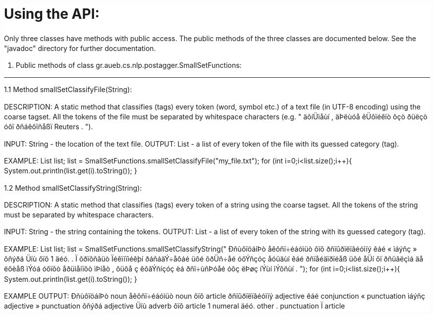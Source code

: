 
Using the API:
==============

Only three classes have methods with public access. The public methods of 
the three classes are documented below. See the "javadoc" directory for
further documentation.

1. Public methods of class gr.aueb.cs.nlp.postagger.SmallSetFunctions:
---------------------------------------------------------------------- 

1.1 Method smallSetClassifyFile(String):
		
DESCRIPTION:
A static method that classifies (tags) every token (word, symbol etc.) 
of a text file (in UTF-8 encoding) using the coarse tagset. All the 
tokens of the file must be separated by whitespace characters (e.g. 
" äõíÜìåùí , äÞëùóå êÜôïéêïò ôçò ðüëçò óôï ðñáêôïñåßï Reuters . ").

INPUT: String - the location of the text file.
OUTPUT: List <WordWithCategory> - a list of every token of the file with 
its guessed category (tag). 
		
EXAMPLE:
List<WordWithCategory> list;
list = SmallSetFunctions.smallSetClassifyFile("my_file.txt");
for (int i=0;i<list.size();i++){
   System.out.println(list.get(i).toString());
}
		    
1.2 Method smallSetClassifyString(String):
		
DESCRIPTION:
A static method that classifies (tags) every token of a string using the
coarse tagset. All the tokens of the string must be separated by 
whitespace characters.

INPUT: String - the string containing the tokens.
OUTPUT: List <WordWithCategory> - a list of every token of the string 
with its guessed category (tag). 
		
EXAMPLE: 
List<WordWithCategory> list;
list = SmallSetFunctions.smallSetClassifyString(" ÐñùôïöáíÞò 
   åêôñï÷éáóìüò ôïõ ðñïûðïëïãéóìïý êáé « ìáýñç » ôñýðá Üíù ôïõ 1 
   äéó. . Ï õðïõñãüò Ïéêïíïìéêþí ðáñáäÝ÷åôáé üôé õðÜñ÷åé óôÝñçóç 
   åóüäùí êáé ðñïåéäïðïéåß üôé åÜí ôï ðñüâëçìá äå ëõèåß ìÝóá óôïõò 
   åðüìåíïõò ìÞíåò , ôüôå ç êõâÝñíçóç èá ðñï÷ùñÞóåé óôç ëÞøç íÝùí 
   ìÝôñùí . ");
for (int i=0;i<list.size();i++){
   System.out.println(list.get(i).toString());
}

EXAMPLE OUTPUT:
ÐñùôïöáíÞò noun
åêôñï÷éáóìüò noun
ôïõ article
ðñïûðïëïãéóìïý adjective
êáé conjunction
« punctuation
ìáýñç adjective
» punctuation
ôñýðá adjective
Üíù adverb
ôïõ article
1 numeral
äéó. other
. punctuation
Ï article